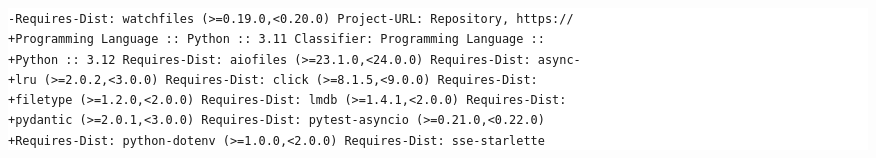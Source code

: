 ```
-Requires-Dist: watchfiles (>=0.19.0,<0.20.0) Project-URL: Repository, https://
+Programming Language :: Python :: 3.11 Classifier: Programming Language ::
+Python :: 3.12 Requires-Dist: aiofiles (>=23.1.0,<24.0.0) Requires-Dist: async-
+lru (>=2.0.2,<3.0.0) Requires-Dist: click (>=8.1.5,<9.0.0) Requires-Dist:
+filetype (>=1.2.0,<2.0.0) Requires-Dist: lmdb (>=1.4.1,<2.0.0) Requires-Dist:
+pydantic (>=2.0.1,<3.0.0) Requires-Dist: pytest-asyncio (>=0.21.0,<0.22.0)
+Requires-Dist: python-dotenv (>=1.0.0,<2.0.0) Requires-Dist: sse-starlette
